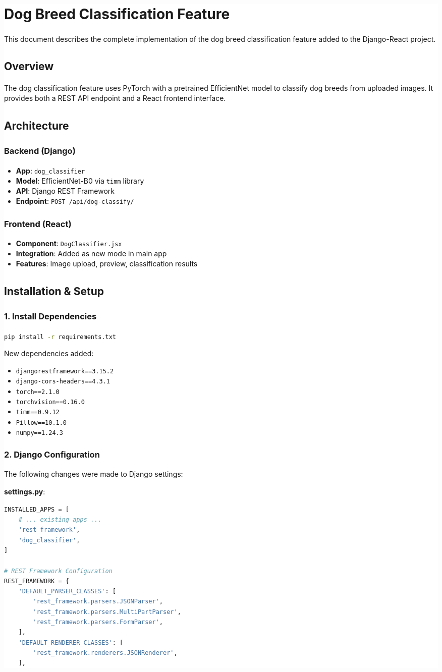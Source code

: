 # Dog Breed Classification Feature

This document describes the complete implementation of the dog breed classification feature added to the Django-React project.

## Overview

The dog classification feature uses PyTorch with a pretrained EfficientNet model to classify dog breeds from uploaded images. It provides both a REST API endpoint and a React frontend interface.

## Architecture

### Backend (Django)
- **App**: `dog_classifier`
- **Model**: EfficientNet-B0 via `timm` library
- **API**: Django REST Framework
- **Endpoint**: `POST /api/dog-classify/`

### Frontend (React)
- **Component**: `DogClassifier.jsx`
- **Integration**: Added as new mode in main app
- **Features**: Image upload, preview, classification results

## Installation & Setup

### 1. Install Dependencies

```bash
pip install -r requirements.txt
```

New dependencies added:
- `djangorestframework==3.15.2`
- `django-cors-headers==4.3.1`
- `torch==2.1.0`
- `torchvision==0.16.0`
- `timm==0.9.12`
- `Pillow==10.1.0`
- `numpy==1.24.3`

### 2. Django Configuration

The following changes were made to Django settings:

**settings.py**:
```python
INSTALLED_APPS = [
    # ... existing apps ...
    'rest_framework',
    'dog_classifier',
]

# REST Framework Configuration
REST_FRAMEWORK = {
    'DEFAULT_PARSER_CLASSES': [
        'rest_framework.parsers.JSONParser',
        'rest_framework.parsers.MultiPartParser',
        'rest_framework.parsers.FormParser',
    ],
    'DEFAULT_RENDERER_CLASSES': [
        'rest_framework.renderers.JSONRenderer',
    ],
```